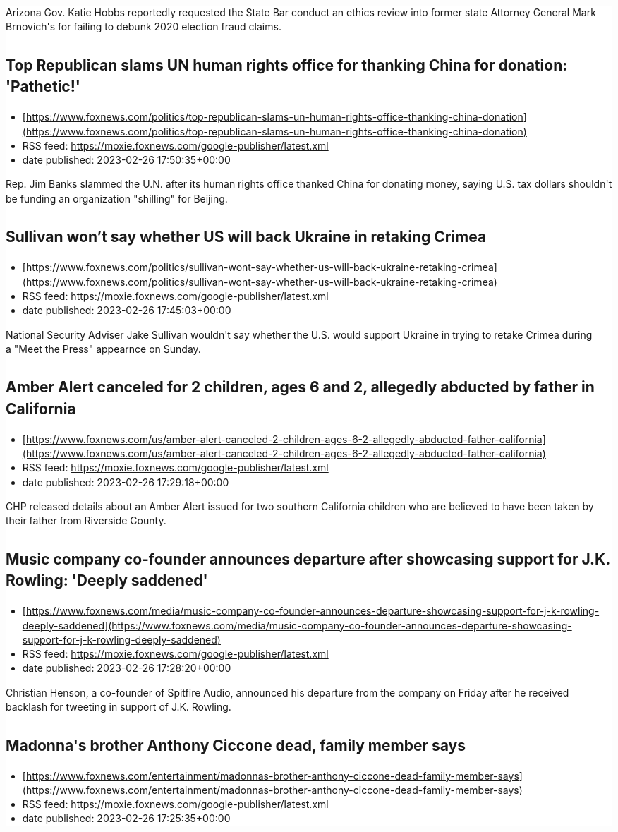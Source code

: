 Arizona Gov. Katie Hobbs reportedly requested the State Bar conduct an ethics review into former state Attorney General Mark Brnovich's for failing to debunk 2020 election fraud claims.

## Top Republican slams UN human rights office for thanking China for donation: 'Pathetic!'
 - [https://www.foxnews.com/politics/top-republican-slams-un-human-rights-office-thanking-china-donation](https://www.foxnews.com/politics/top-republican-slams-un-human-rights-office-thanking-china-donation)
 - RSS feed: https://moxie.foxnews.com/google-publisher/latest.xml
 - date published: 2023-02-26 17:50:35+00:00

Rep. Jim Banks slammed the U.N. after its human rights office thanked China for donating money, saying U.S. tax dollars shouldn't be funding an organization "shilling" for Beijing.

## Sullivan won’t say whether US will back Ukraine in retaking Crimea
 - [https://www.foxnews.com/politics/sullivan-wont-say-whether-us-will-back-ukraine-retaking-crimea](https://www.foxnews.com/politics/sullivan-wont-say-whether-us-will-back-ukraine-retaking-crimea)
 - RSS feed: https://moxie.foxnews.com/google-publisher/latest.xml
 - date published: 2023-02-26 17:45:03+00:00

National Security Adviser Jake Sullivan wouldn't say whether the U.S. would support Ukraine in trying to retake Crimea during a "Meet the Press" appearnce on Sunday.

## Amber Alert canceled for 2 children, ages 6 and 2, allegedly abducted by father in California
 - [https://www.foxnews.com/us/amber-alert-canceled-2-children-ages-6-2-allegedly-abducted-father-california](https://www.foxnews.com/us/amber-alert-canceled-2-children-ages-6-2-allegedly-abducted-father-california)
 - RSS feed: https://moxie.foxnews.com/google-publisher/latest.xml
 - date published: 2023-02-26 17:29:18+00:00

CHP released details about an Amber Alert issued for two southern California children who are believed to have been taken by their father from Riverside County.

## Music company co-founder announces departure after showcasing support for J.K. Rowling: 'Deeply saddened'
 - [https://www.foxnews.com/media/music-company-co-founder-announces-departure-showcasing-support-for-j-k-rowling-deeply-saddened](https://www.foxnews.com/media/music-company-co-founder-announces-departure-showcasing-support-for-j-k-rowling-deeply-saddened)
 - RSS feed: https://moxie.foxnews.com/google-publisher/latest.xml
 - date published: 2023-02-26 17:28:20+00:00

Christian Henson, a co-founder of Spitfire Audio, announced his departure from the company on Friday after he received backlash for tweeting in support of J.K. Rowling.

## Madonna's brother Anthony Ciccone dead, family member says
 - [https://www.foxnews.com/entertainment/madonnas-brother-anthony-ciccone-dead-family-member-says](https://www.foxnews.com/entertainment/madonnas-brother-anthony-ciccone-dead-family-member-says)
 - RSS feed: https://moxie.foxnews.com/google-publisher/latest.xml
 - date published: 2023-02-26 17:25:35+00:00
